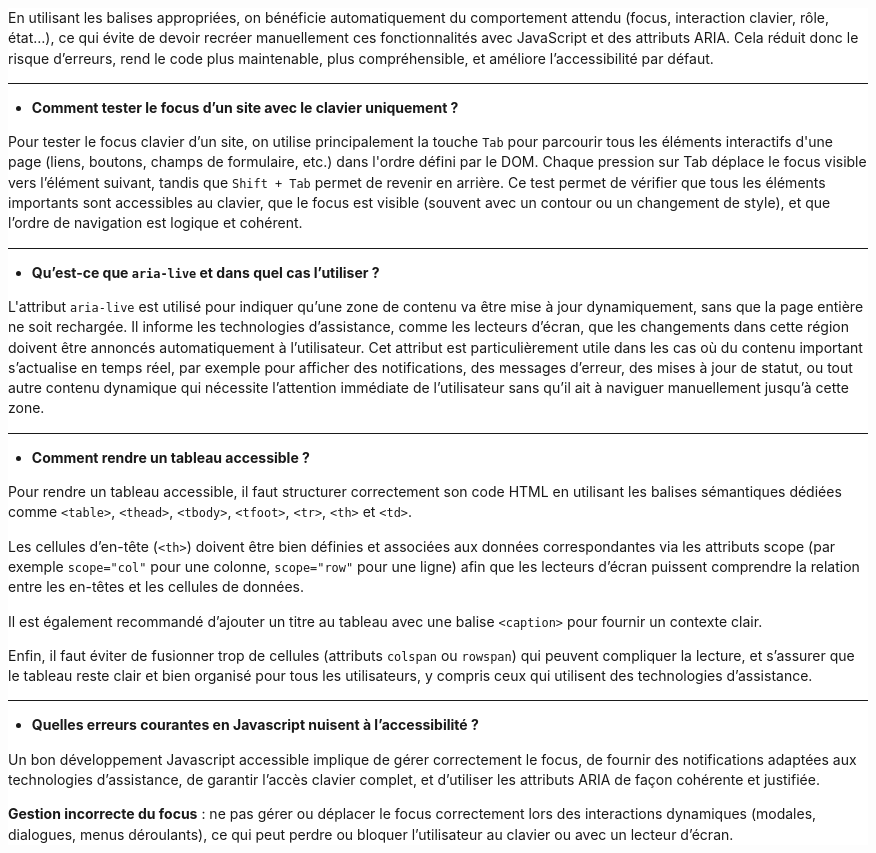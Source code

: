 En utilisant les balises appropriées, on bénéficie automatiquement du comportement attendu (focus, interaction clavier, rôle, état…), ce qui évite de devoir recréer manuellement ces fonctionnalités avec JavaScript et des attributs ARIA. Cela réduit donc le risque d’erreurs, rend le code plus maintenable, plus compréhensible, et améliore l’accessibilité par défaut.

-----

- **Comment tester le focus d’un site avec le clavier uniquement ?**

Pour tester le focus clavier d’un site, on utilise principalement la touche ``Tab`` pour parcourir tous les éléments interactifs d'une page (liens, boutons, champs de formulaire, etc.) dans l'ordre défini par le DOM. Chaque pression sur Tab déplace le focus visible vers l’élément suivant, tandis que ``Shift + Tab`` permet de revenir en arrière. Ce test permet de vérifier que tous les éléments importants sont accessibles au clavier, que le focus est visible (souvent avec un contour ou un changement de style), et que l’ordre de navigation est logique et cohérent.

-----

- **Qu’est-ce que ``aria-live`` et dans quel cas l’utiliser ?**

L'attribut ``aria-live`` est utilisé pour indiquer qu’une zone de contenu va être mise à jour dynamiquement, sans que la page entière ne soit rechargée. Il informe les technologies d’assistance, comme les lecteurs d’écran, que les changements dans cette région doivent être annoncés automatiquement à l’utilisateur. Cet attribut est particulièrement utile dans les cas où du contenu important s’actualise en temps réel, par exemple pour afficher des notifications, des messages d’erreur, des mises à jour de statut, ou tout autre contenu dynamique qui nécessite l’attention immédiate de l’utilisateur sans qu’il ait à naviguer manuellement jusqu’à cette zone.

-----

- **Comment rendre un tableau accessible ?**

Pour rendre un tableau accessible, il faut structurer correctement son code HTML en utilisant les balises sémantiques dédiées comme ``<table>``, ``<thead>``, ``<tbody>``, ``<tfoot>``, ``<tr>``, ``<th>`` et ``<td>``.

Les cellules d’en-tête (``<th>``) doivent être bien définies et associées aux données correspondantes via les attributs scope (par exemple ``scope="col"`` pour une colonne, ``scope="row"`` pour une ligne) afin que les lecteurs d’écran puissent comprendre la relation entre les en-têtes et les cellules de données.

Il est également recommandé d’ajouter un titre au tableau avec une balise ``<caption>`` pour fournir un contexte clair.

Enfin, il faut éviter de fusionner trop de cellules (attributs ``colspan`` ou ``rowspan``) qui peuvent compliquer la lecture, et s’assurer que le tableau reste clair et bien organisé pour tous les utilisateurs, y compris ceux qui utilisent des technologies d’assistance.

-----

- **Quelles erreurs courantes en Javascript nuisent à l’accessibilité ?**

Un bon développement Javascript accessible implique de gérer correctement le focus, de fournir des notifications adaptées aux technologies d’assistance, de garantir l’accès clavier complet, et d’utiliser les attributs ARIA de façon cohérente et justifiée.

**Gestion incorrecte du focus** : ne pas gérer ou déplacer le focus correctement lors des interactions dynamiques (modales, dialogues, menus déroulants), ce qui peut perdre ou bloquer l’utilisateur au clavier ou avec un lecteur d’écran.
